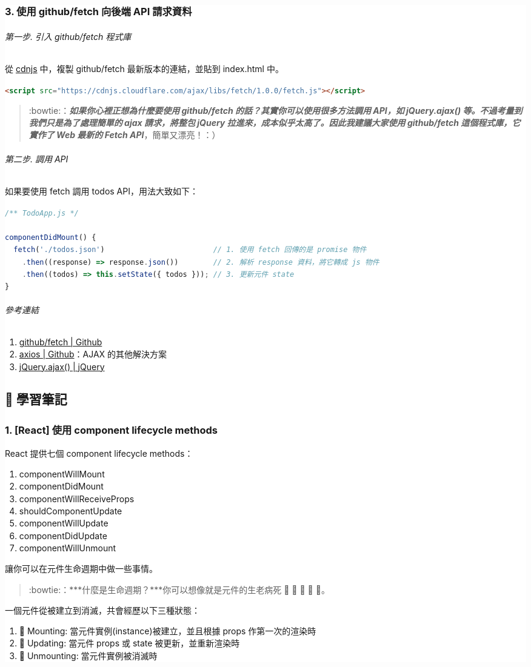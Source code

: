 ```js
```

### 3. 使用 github/fetch 向後端 API 請求資料

###### 第一步. 引入 github/fetch 程式庫

從 [cdnjs](https://cdnjs.com/libraries/fetch) 中，複製 github/fetch 最新版本的連結，並貼到 index.html 中。

```html
<script src="https://cdnjs.cloudflare.com/ajax/libs/fetch/1.0.0/fetch.js"></script>
```

> :bowtie:：***如果你心裡正想為什麼要使用 github/fetch 的話？***其實你可以使用很多方法調用 API，如 jQuery.ajax() 等。不過考量到我們只是為了處理簡單的 ajax 請求，將整包 jQuery 拉進來，成本似乎太高了。因此***我建議大家使用 github/fetch 這個程式庫，它實作了 Web 最新的 Fetch API***，簡單又漂亮！：）

###### 第二步. 調用 API

如果要使用 fetch 調用 todos API，用法大致如下：

```js
/** TodoApp.js */

componentDidMount() {
  fetch('./todos.json')                         // 1. 使用 fetch 回傳的是 promise 物件
    .then((response) => response.json())        // 2. 解析 response 資料，將它轉成 js 物件
    .then((todos) => this.setState({ todos })); // 3. 更新元件 state
}
```

###### 參考連結

1. [github/fetch | Github](https://github.com/github/fetch)
2. [axios | Github](https://github.com/mzabriskie/axios)：AJAX 的其他解決方案
3. [jQuery.ajax() | jQuery](http://api.jquery.com/jquery.ajax/)


## :book: 學習筆記

### 1. [React] 使用 component lifecycle methods

React 提供七個 component lifecycle methods：

1. componentWillMount
2. componentDidMount
3. componentWillReceiveProps
4. shouldComponentUpdate
5. componentWillUpdate
6. componentDidUpdate
7. componentWillUnmount

讓你可以在元件生命週期中做一些事情。

> :bowtie:：***什麼是生命週期？***你可以想像就是元件的生老病死 :baby: :girl: :woman: :older_woman: :angel:。

一個元件從被建立到消滅，共會經歷以下三種狀態：

1. :baby: Mounting: 當元件實例(instance)被建立，並且根據 props 作第一次的渲染時
2. :woman: Updating: 當元件 props 或 state 被更新，並重新渲染時
3. :angel: Unmounting: 當元件實例被消滅時
